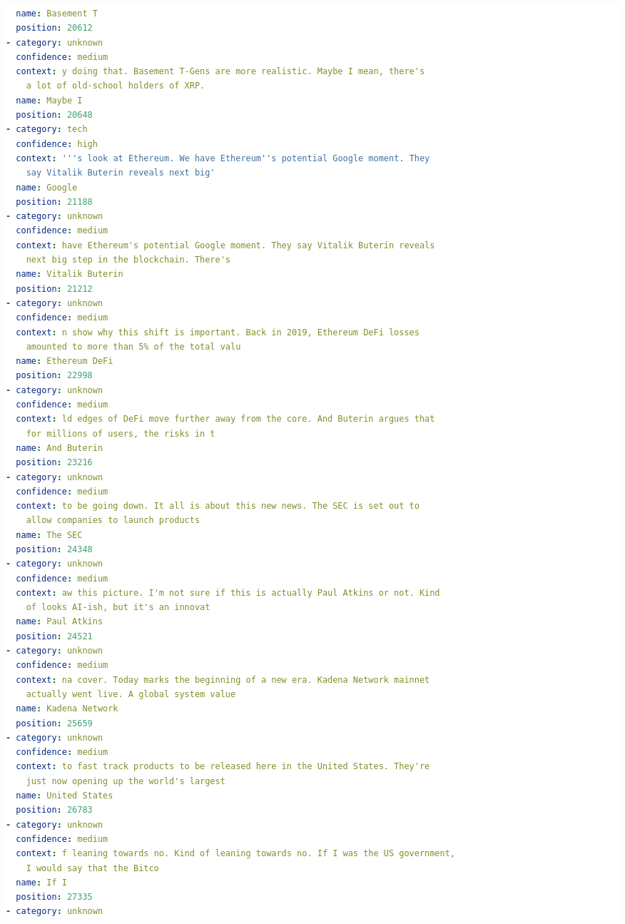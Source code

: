 ```yaml
  name: Basement T
  position: 20612
- category: unknown
  confidence: medium
  context: y doing that. Basement T-Gens are more realistic. Maybe I mean, there's
    a lot of old-school holders of XRP.
  name: Maybe I
  position: 20648
- category: tech
  confidence: high
  context: '''s look at Ethereum. We have Ethereum''s potential Google moment. They
    say Vitalik Buterin reveals next big'
  name: Google
  position: 21188
- category: unknown
  confidence: medium
  context: have Ethereum's potential Google moment. They say Vitalik Buterin reveals
    next big step in the blockchain. There's
  name: Vitalik Buterin
  position: 21212
- category: unknown
  confidence: medium
  context: n show why this shift is important. Back in 2019, Ethereum DeFi losses
    amounted to more than 5% of the total valu
  name: Ethereum DeFi
  position: 22998
- category: unknown
  confidence: medium
  context: ld edges of DeFi move further away from the core. And Buterin argues that
    for millions of users, the risks in t
  name: And Buterin
  position: 23216
- category: unknown
  confidence: medium
  context: to be going down. It all is about this new news. The SEC is set out to
    allow companies to launch products
  name: The SEC
  position: 24348
- category: unknown
  confidence: medium
  context: aw this picture. I'm not sure if this is actually Paul Atkins or not. Kind
    of looks AI-ish, but it's an innovat
  name: Paul Atkins
  position: 24521
- category: unknown
  confidence: medium
  context: na cover. Today marks the beginning of a new era. Kadena Network mainnet
    actually went live. A global system value
  name: Kadena Network
  position: 25659
- category: unknown
  confidence: medium
  context: to fast track products to be released here in the United States. They're
    just now opening up the world's largest
  name: United States
  position: 26783
- category: unknown
  confidence: medium
  context: f leaning towards no. Kind of leaning towards no. If I was the US government,
    I would say that the Bitco
  name: If I
  position: 27335
- category: unknown
```